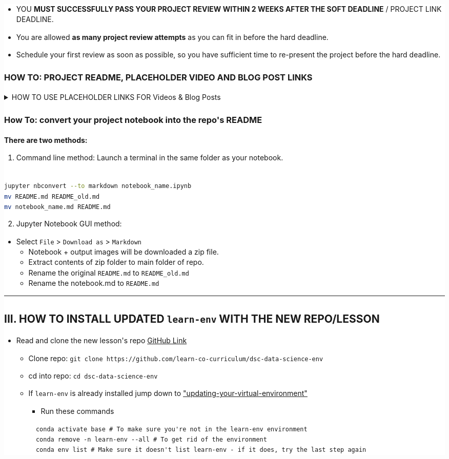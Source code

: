 - YOU **MUST SUCCESSFULLY PASS YOUR PROJECT REVIEW WITHIN 2 WEEKS AFTER THE SOFT DEADLINE** / PROJECT LINK DEADLINE.

- You are allowed **as many project review attempts** as you can fit in before the hard deadline.

- Schedule your first review as soon as possible, so you have sufficient time to re-present the project before the hard deadline.

### HOW TO: PROJECT README, PLACEHOLDER VIDEO AND BLOG POST LINKS

<details><summary style="font-weight:50%;">HOW TO USE PLACEHOLDER LINKS FOR Videos & Blog Posts</summary></details>


### How To: convert your project notebook into the repo's README

**There are two methods:**

1. Command line method:
Launch a terminal in the same folder as your notebook.

```bash

jupyter nbconvert --to markdown notebook_name.ipynb
mv README.md README_old.md
mv notebook_name.md README.md
```

2. Jupyter Notebook GUI method:

- Select `File` > `Download as` > `Markdown`
  - Notebook + output images will be downloaded a zip file.
  - Extract contents of zip folder to main folder of repo.
  - Rename the original `README.md` to `README_old.md`
  - Rename the notebook.md to `README.md`

___

## III. HOW TO INSTALL UPDATED `learn-env` WITH THE NEW REPO/LESSON

- Read and clone the new lesson's repo [GitHub Link](https://github.com/learn-co-curriculum/dsc-data-science-env)
  - Clone repo: `git clone https://github.com/learn-co-curriculum/dsc-data-science-env`
  - cd into repo: `cd dsc-data-science-env`
  - If `learn-env` is already installed jump down to ["updating-your-virtual-environment"](https://github.com/learn-co-curriculum/dsc-data-science-env#updating-your-virtual-environment)
    - Run these commands

    ```shell
      conda activate base # To make sure you're not in the learn-env environment
      conda remove -n learn-env --all # To get rid of the environment
      conda env list # Make sure it doesn't list learn-env - if it does, try the last step again
      ```
